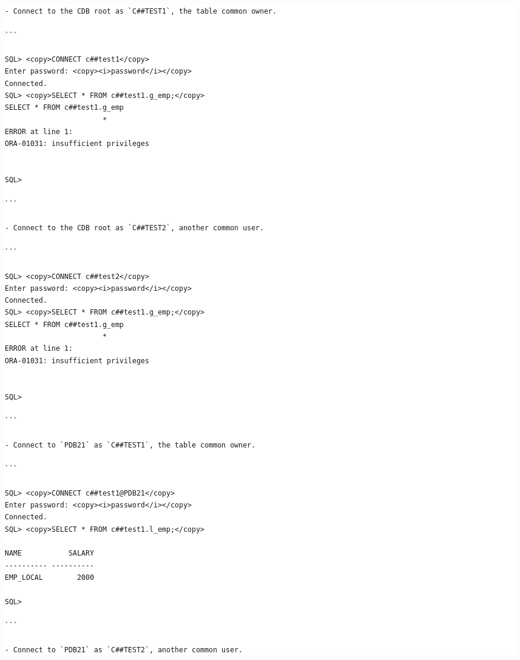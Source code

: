   ```
  
  ```
  
  

    
    - Connect to the CDB root as `C##TEST1`, the table common owner.

    ```
    
    SQL> <copy>CONNECT c##test1</copy>
    Enter password: <copy><i>password</i></copy>
    Connected.
    SQL> <copy>SELECT * FROM c##test1.g_emp;</copy>
    SELECT * FROM c##test1.g_emp
                           *
    ERROR at line 1:
    ORA-01031: insufficient privileges
    
    
    SQL>
    
    ```

    - Connect to the CDB root as `C##TEST2`, another common user.

    ```
    
    SQL> <copy>CONNECT c##test2</copy>
    Enter password: <copy><i>password</i></copy>
    Connected.
    SQL> <copy>SELECT * FROM c##test1.g_emp;</copy>
    SELECT * FROM c##test1.g_emp
                           *
    ERROR at line 1:
    ORA-01031: insufficient privileges
    
    
    SQL>
    
    ```

    - Connect to `PDB21` as `C##TEST1`, the table common owner. 

    ```
    
    SQL> <copy>CONNECT c##test1@PDB21</copy>
    Enter password: <copy><i>password</i></copy>
    Connected.
    SQL> <copy>SELECT * FROM c##test1.l_emp;</copy>
    
    NAME           SALARY
    ---------- ----------
    EMP_LOCAL        2000
    
    SQL>
    
    ```

    - Connect to `PDB21` as `C##TEST2`, another common user. 
